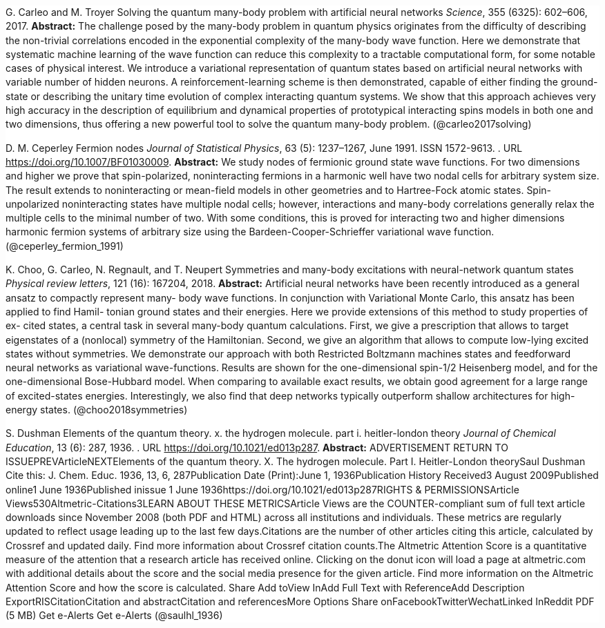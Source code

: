 G. Carleo and M. Troyer Solving the quantum many-body problem with artificial neural networks *Science*, 355 (6325): 602–606, 2017. **Abstract:** The challenge posed by the many-body problem in quantum physics originates from the difficulty of describing the non-trivial correlations encoded in the exponential complexity of the many-body wave function. Here we demonstrate that systematic machine learning of the wave function can reduce this complexity to a tractable computational form, for some notable cases of physical interest. We introduce a variational representation of quantum states based on artificial neural networks with variable number of hidden neurons. A reinforcement-learning scheme is then demonstrated, capable of either finding the ground-state or describing the unitary time evolution of complex interacting quantum systems. We show that this approach achieves very high accuracy in the description of equilibrium and dynamical properties of prototypical interacting spins models in both one and two dimensions, thus offering a new powerful tool to solve the quantum many-body problem. (@carleo2017solving)

D. M. Ceperley Fermion nodes *Journal of Statistical Physics*, 63 (5): 1237–1267, June 1991. ISSN 1572-9613. . URL <https://doi.org/10.1007/BF01030009>. **Abstract:** We study nodes of fermionic ground state wave functions. For two dimensions and higher we prove that spin-polarized, noninteracting fermions in a harmonic well have two nodal cells for arbitrary system size. The result extends to noninteracting or mean-field models in other geometries and to Hartree-Fock atomic states. Spin-unpolarized noninteracting states have multiple nodal cells; however, interactions and many-body correlations generally relax the multiple cells to the minimal number of two. With some conditions, this is proved for interacting two and higher dimensions harmonic fermion systems of arbitrary size using the Bardeen-Cooper-Schrieffer variational wave function. (@ceperley_fermion_1991)

K. Choo, G. Carleo, N. Regnault, and T. Neupert Symmetries and many-body excitations with neural-network quantum states *Physical review letters*, 121 (16): 167204, 2018. **Abstract:** Artificial neural networks have been recently introduced as a general ansatz to compactly represent many- body wave functions. In conjunction with Variational Monte Carlo, this ansatz has been applied to find Hamil- tonian ground states and their energies. Here we provide extensions of this method to study properties of ex- cited states, a central task in several many-body quantum calculations. First, we give a prescription that allows to target eigenstates of a (nonlocal) symmetry of the Hamiltonian. Second, we give an algorithm that allows to compute low-lying excited states without symmetries. We demonstrate our approach with both Restricted Boltzmann machines states and feedforward neural networks as variational wave-functions. Results are shown for the one-dimensional spin-1/2 Heisenberg model, and for the one-dimensional Bose-Hubbard model. When comparing to available exact results, we obtain good agreement for a large range of excited-states energies. Interestingly, we also find that deep networks typically outperform shallow architectures for high-energy states. (@choo2018symmetries)

S. Dushman Elements of the quantum theory. x. the hydrogen molecule. part i. heitler-london theory *Journal of Chemical Education*, 13 (6): 287, 1936. . URL <https://doi.org/10.1021/ed013p287>. **Abstract:** ADVERTISEMENT RETURN TO ISSUEPREVArticleNEXTElements of the quantum theory. X. The hydrogen molecule. Part I. Heitler-London theorySaul Dushman Cite this: J. Chem. Educ. 1936, 13, 6, 287Publication Date (Print):June 1, 1936Publication History Received3 August 2009Published online1 June 1936Published inissue 1 June 1936https://doi.org/10.1021/ed013p287RIGHTS & PERMISSIONSArticle Views530Altmetric-Citations3LEARN ABOUT THESE METRICSArticle Views are the COUNTER-compliant sum of full text article downloads since November 2008 (both PDF and HTML) across all institutions and individuals. These metrics are regularly updated to reflect usage leading up to the last few days.Citations are the number of other articles citing this article, calculated by Crossref and updated daily. Find more information about Crossref citation counts.The Altmetric Attention Score is a quantitative measure of the attention that a research article has received online. Clicking on the donut icon will load a page at altmetric.com with additional details about the score and the social media presence for the given article. Find more information on the Altmetric Attention Score and how the score is calculated. Share Add toView InAdd Full Text with ReferenceAdd Description ExportRISCitationCitation and abstractCitation and referencesMore Options Share onFacebookTwitterWechatLinked InReddit PDF (5 MB) Get e-Alerts Get e-Alerts (@saulhl_1936)
